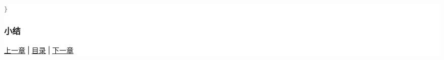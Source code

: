   ```cs
  }
  ```
  ### 小结 ###

[上一章][chapter-04] | [目录][readme] | [下一章][chapter-06]

  [readme]: readme.md
  [chapter-04]: chapter-04.md "第4章 继承"
  [chapter-05]: chapter-05.md "第5章 托管和非托管的资源"
  [chapter-06]: chapter-06.md "第6章 泛型"
